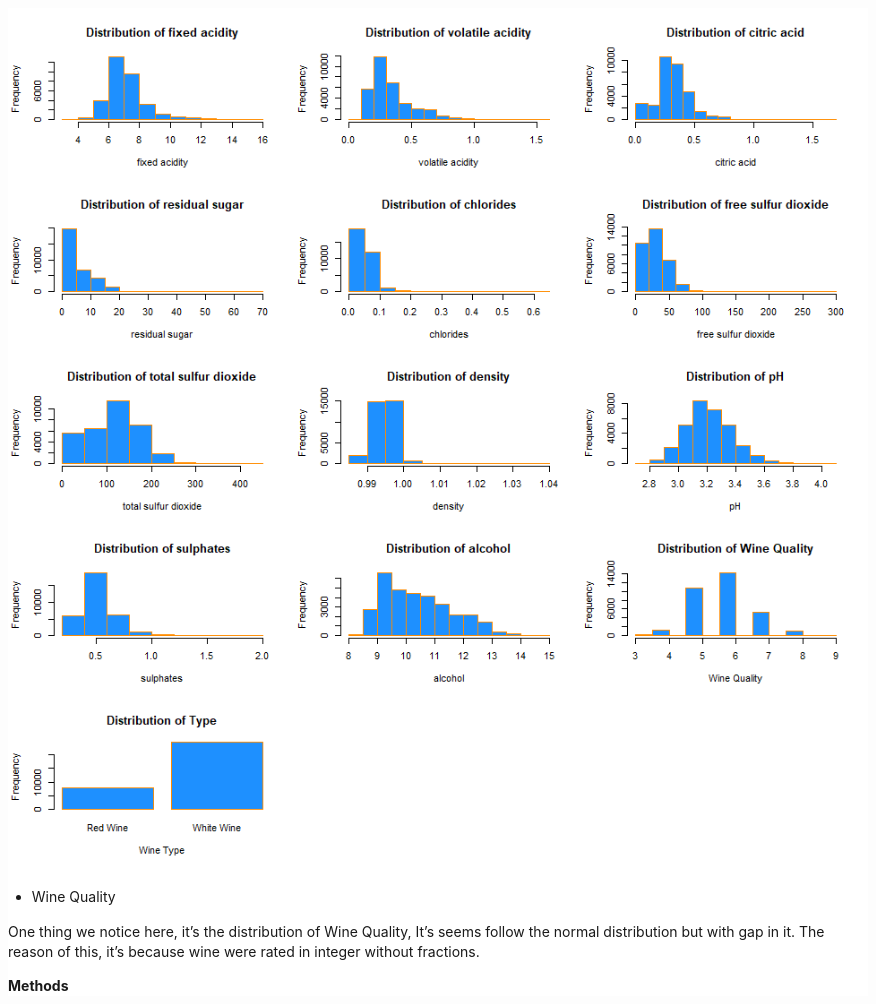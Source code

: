 ![](WineQuality_files/figure-markdown_github/unnamed-chunk-4-1.png)

-   Wine Quality

One thing we notice here, it’s the distribution of Wine Quality, It’s
seems follow the normal distribution but with gap in it. The reason of
this, it’s because wine were rated in integer without fractions.

**Methods**
